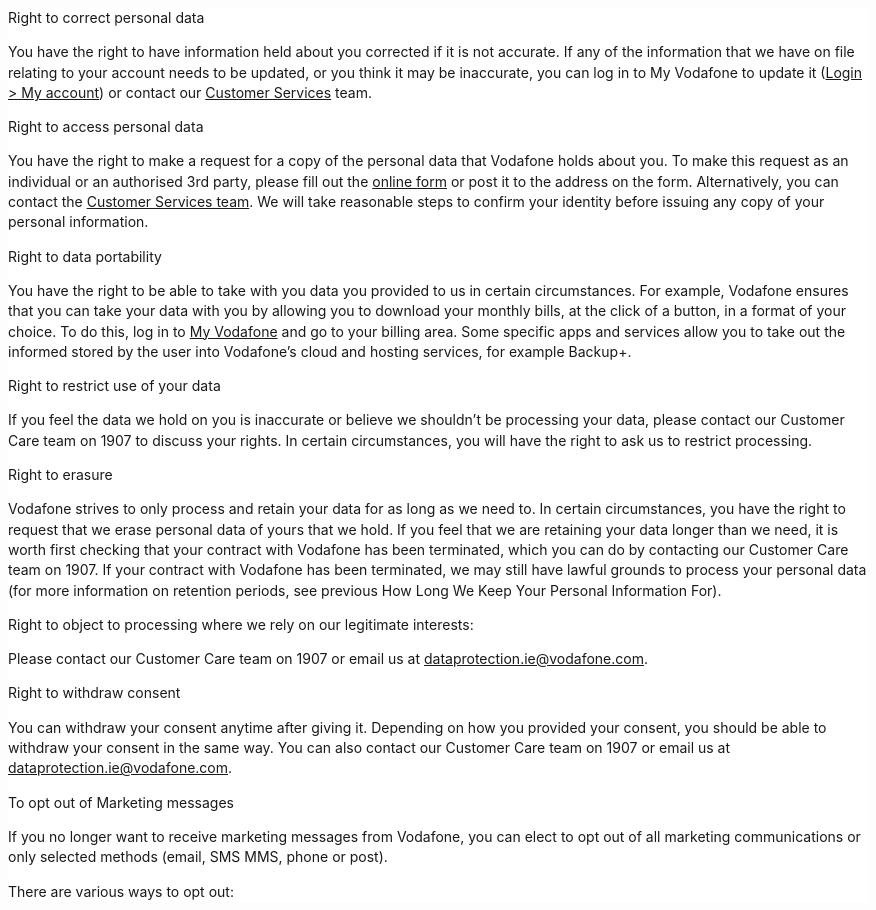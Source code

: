 Right to correct personal data

You have the right to have information held about you corrected if it is not accurate. If any of the information that we have on file relating to your account needs to be updated, or you think it may be inaccurate, you can log in to My Vodafone to update it ([Login > My account](https://n.vodafone.ie/home/login.html)) or contact our [Customer Services](https://n.vodafone.ie/support.html) team.  

Right to access personal data

You have the right to make a request for a copy of the personal data that Vodafone holds about you. To make this request as an individual or an authorised 3rd party, please fill out the [online form](https://binaries.vodafone.co.uk/tizrehont83j/122j4pENa7QlOO086rERsd/ea767982fdfa0a00b6ce07398a8c95e8/subject-access-request-form.pdf) or post it to the address on the form. Alternatively, you can contact the [Customer Services team](https://n.vodafone.ie/support.html). We will take reasonable steps to confirm your identity before issuing any copy of your personal information.  

Right to data portability

You have the right to be able to take with you data you provided to us in certain circumstances. For example, Vodafone ensures that you can take your data with you by allowing you to download your monthly bills, at the click of a button, in a format of your choice. To do this, log in to [My Vodafone](https://n.vodafone.ie/home/login.html) and go to your billing area. Some specific apps and services allow you to take out the informed stored by the user into Vodafone’s cloud and hosting services, for example Backup+.  

Right to restrict use of your data

If you feel the data we hold on you is inaccurate or believe we shouldn’t be processing your data, please contact our Customer Care team on 1907 to discuss your rights. In certain circumstances, you will have the right to ask us to restrict processing.  

Right to erasure

Vodafone strives to only process and retain your data for as long as we need to. In certain circumstances, you have the right to request that we erase personal data of yours that we hold. If you feel that we are retaining your data longer than we need, it is worth first checking that your contract with Vodafone has been terminated, which you can do by contacting our Customer Care team on 1907. If your contract with Vodafone has been terminated, we may still have lawful grounds to process your personal data (for more information on retention periods, see previous How Long We Keep Your Personal Information For).  

Right to object to processing where we rely on our legitimate interests:

Please contact our Customer Care team on 1907 or email us at [dataprotection.ie@vodafone.com](mailto:dataprotection.ie@vodafone.com).  

Right to withdraw consent

You can withdraw your consent anytime after giving it. Depending on how you provided your consent, you should be able to withdraw your consent in the same way. You can also contact our Customer Care team on 1907 or email us at [dataprotection.ie@vodafone.com](mailto:dataprotection.ie@vodafone.com).  

To opt out of Marketing messages

If you no longer want to receive marketing messages from Vodafone, you can elect to opt out of all marketing communications or only selected methods (email, SMS MMS, phone or post).

There are various ways to opt out:
